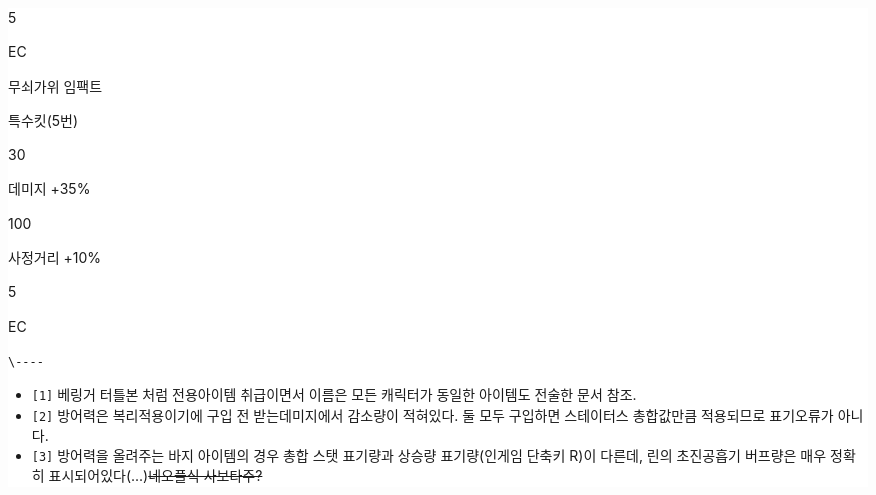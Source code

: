 5

EC

무쇠가위 임팩트

특수킷(5번)

30

데미지 +35%

100

사정거리 +10%

5

EC

`\----`

  * `[1]` 베링거 터틀본 처럼 전용아이템 취급이면서 이름은 모든 캐릭터가 동일한 아이템도 전술한 문서 참조.
  * `[2]` 방어력은 복리적용이기에 구입 전 받는데미지에서 감소량이 적혀있다. 둘 모두 구입하면 스테이터스 총합값만큼 적용되므로 표기오류가 아니다.
  * `[3]` 방어력을 올려주는 바지 아이템의 경우 총합 스탯 표기량과 상승량 표기량(인게임 단축키 R)이 다른데, 린의 초진공흡기 버프량은 매우 정확히 표시되어있다(...)<del>네오플식 사보타주?</del>


